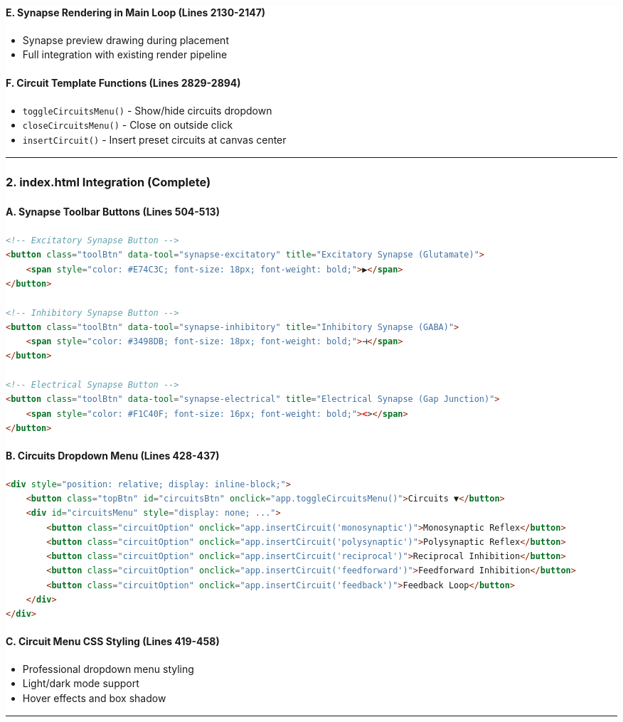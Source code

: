 #### **E. Synapse Rendering in Main Loop (Lines 2130-2147)**
- Synapse preview drawing during placement
- Full integration with existing render pipeline

#### **F. Circuit Template Functions (Lines 2829-2894)**
- `toggleCircuitsMenu()` - Show/hide circuits dropdown
- `closeCircuitsMenu()` - Close on outside click
- `insertCircuit()` - Insert preset circuits at canvas center

---

### **2. index.html Integration (Complete)**

#### **A. Synapse Toolbar Buttons (Lines 504-513)**
```html
<!-- Excitatory Synapse Button -->
<button class="toolBtn" data-tool="synapse-excitatory" title="Excitatory Synapse (Glutamate)">
    <span style="color: #E74C3C; font-size: 18px; font-weight: bold;">▶</span>
</button>

<!-- Inhibitory Synapse Button -->
<button class="toolBtn" data-tool="synapse-inhibitory" title="Inhibitory Synapse (GABA)">
    <span style="color: #3498DB; font-size: 18px; font-weight: bold;">⊣</span>
</button>

<!-- Electrical Synapse Button -->
<button class="toolBtn" data-tool="synapse-electrical" title="Electrical Synapse (Gap Junction)">
    <span style="color: #F1C40F; font-size: 16px; font-weight: bold;"><></span>
</button>
```

#### **B. Circuits Dropdown Menu (Lines 428-437)**
```html
<div style="position: relative; display: inline-block;">
    <button class="topBtn" id="circuitsBtn" onclick="app.toggleCircuitsMenu()">Circuits ▼</button>
    <div id="circuitsMenu" style="display: none; ...">
        <button class="circuitOption" onclick="app.insertCircuit('monosynaptic')">Monosynaptic Reflex</button>
        <button class="circuitOption" onclick="app.insertCircuit('polysynaptic')">Polysynaptic Reflex</button>
        <button class="circuitOption" onclick="app.insertCircuit('reciprocal')">Reciprocal Inhibition</button>
        <button class="circuitOption" onclick="app.insertCircuit('feedforward')">Feedforward Inhibition</button>
        <button class="circuitOption" onclick="app.insertCircuit('feedback')">Feedback Loop</button>
    </div>
</div>
```

#### **C. Circuit Menu CSS Styling (Lines 419-458)**
- Professional dropdown menu styling
- Light/dark mode support
- Hover effects and box shadow

---